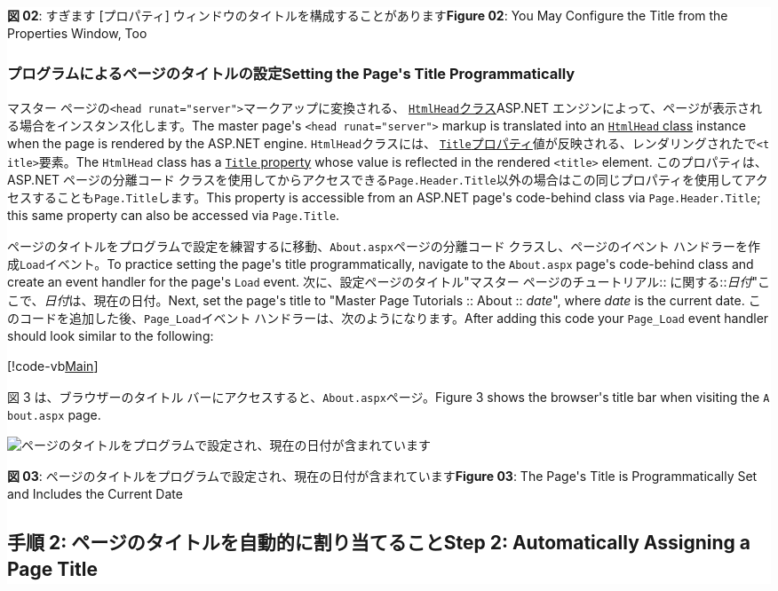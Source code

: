 <span data-ttu-id="e6188-170">**図 02**: すぎます [プロパティ] ウィンドウのタイトルを構成することがあります</span><span class="sxs-lookup"><span data-stu-id="e6188-170">**Figure 02**: You May Configure the Title from the Properties Window, Too</span></span>


### <a name="setting-the-pages-title-programmatically"></a><span data-ttu-id="e6188-171">プログラムによるページのタイトルの設定</span><span class="sxs-lookup"><span data-stu-id="e6188-171">Setting the Page's Title Programmatically</span></span>

<span data-ttu-id="e6188-172">マスター ページの`<head runat="server">`マークアップに変換される、 [ `HtmlHead`クラス](https://msdn.microsoft.com/library/system.web.ui.htmlcontrols.htmlhead.aspx)ASP.NET エンジンによって、ページが表示される場合をインスタンス化します。</span><span class="sxs-lookup"><span data-stu-id="e6188-172">The master page's `<head runat="server">` markup is translated into an [`HtmlHead` class](https://msdn.microsoft.com/library/system.web.ui.htmlcontrols.htmlhead.aspx) instance when the page is rendered by the ASP.NET engine.</span></span> <span data-ttu-id="e6188-173">`HtmlHead`クラスには、 [ `Title`プロパティ](https://msdn.microsoft.com/library/system.web.ui.htmlcontrols.htmlhead.title.aspx)値が反映される、レンダリングされたで`<title>`要素。</span><span class="sxs-lookup"><span data-stu-id="e6188-173">The `HtmlHead` class has a [`Title` property](https://msdn.microsoft.com/library/system.web.ui.htmlcontrols.htmlhead.title.aspx) whose value is reflected in the rendered `<title>` element.</span></span> <span data-ttu-id="e6188-174">このプロパティは、ASP.NET ページの分離コード クラスを使用してからアクセスできる`Page.Header.Title`以外の場合はこの同じプロパティを使用してアクセスすることも`Page.Title`します。</span><span class="sxs-lookup"><span data-stu-id="e6188-174">This property is accessible from an ASP.NET page's code-behind class via `Page.Header.Title`; this same property can also be accessed via `Page.Title`.</span></span>

<span data-ttu-id="e6188-175">ページのタイトルをプログラムで設定を練習するに移動、`About.aspx`ページの分離コード クラスし、ページのイベント ハンドラーを作成`Load`イベント。</span><span class="sxs-lookup"><span data-stu-id="e6188-175">To practice setting the page's title programmatically, navigate to the `About.aspx` page's code-behind class and create an event handler for the page's `Load` event.</span></span> <span data-ttu-id="e6188-176">次に、設定ページのタイトル"マスター ページのチュートリアル:: に関する::*日付*"ここで、*日付*は、現在の日付。</span><span class="sxs-lookup"><span data-stu-id="e6188-176">Next, set the page's title to "Master Page Tutorials :: About :: *date*", where *date* is the current date.</span></span> <span data-ttu-id="e6188-177">このコードを追加した後、`Page_Load`イベント ハンドラーは、次のようになります。</span><span class="sxs-lookup"><span data-stu-id="e6188-177">After adding this code your `Page_Load` event handler should look similar to the following:</span></span>


[!code-vb[Main](specifying-the-title-meta-tags-and-other-html-headers-in-the-master-page-vb/samples/sample4.vb)]

<span data-ttu-id="e6188-178">図 3 は、ブラウザーのタイトル バーにアクセスすると、`About.aspx`ページ。</span><span class="sxs-lookup"><span data-stu-id="e6188-178">Figure 3 shows the browser's title bar when visiting the `About.aspx` page.</span></span>


![ページのタイトルをプログラムで設定され、現在の日付が含まれています](specifying-the-title-meta-tags-and-other-html-headers-in-the-master-page-vb/_static/image3.png)

<span data-ttu-id="e6188-180">**図 03**: ページのタイトルをプログラムで設定され、現在の日付が含まれています</span><span class="sxs-lookup"><span data-stu-id="e6188-180">**Figure 03**: The Page's Title is Programmatically Set and Includes the Current Date</span></span>


## <a name="step-2-automatically-assigning-a-page-title"></a><span data-ttu-id="e6188-181">手順 2: ページのタイトルを自動的に割り当てること</span><span class="sxs-lookup"><span data-stu-id="e6188-181">Step 2: Automatically Assigning a Page Title</span></span>
